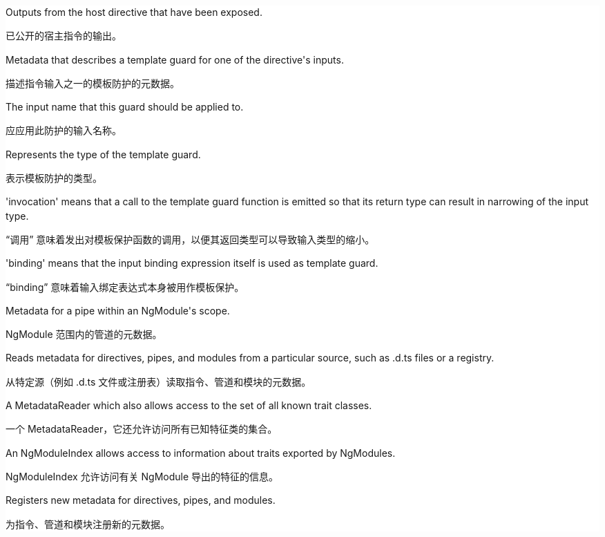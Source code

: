 Outputs from the host directive that have been exposed.

已公开的宿主指令的输出。

Metadata that describes a template guard for one of the directive's inputs.

描述指令输入之一的模板防护的元数据。

The input name that this guard should be applied to.

应应用此防护的输入名称。

Represents the type of the template guard.

表示模板防护的类型。

'invocation' means that a call to the template guard function is emitted so that its return
type can result in narrowing of the input type.

“调用” 意味着发出对模板保护函数的调用，以便其返回类型可以导致输入类型的缩小。

'binding' means that the input binding expression itself is used as template guard.

“binding” 意味着输入绑定表达式本身被用作模板保护。

Metadata for a pipe within an NgModule's scope.

NgModule 范围内的管道的元数据。

Reads metadata for directives, pipes, and modules from a particular source, such as .d.ts files
or a registry.

从特定源（例如 .d.ts 文件或注册表）读取指令、管道和模块的元数据。

A MetadataReader which also allows access to the set of all known trait classes.

一个 MetadataReader，它还允许访问所有已知特征类的集合。

An NgModuleIndex allows access to information about traits exported by NgModules.

NgModuleIndex 允许访问有关 NgModule 导出的特征的信息。

Registers new metadata for directives, pipes, and modules.

为指令、管道和模块注册新的元数据。